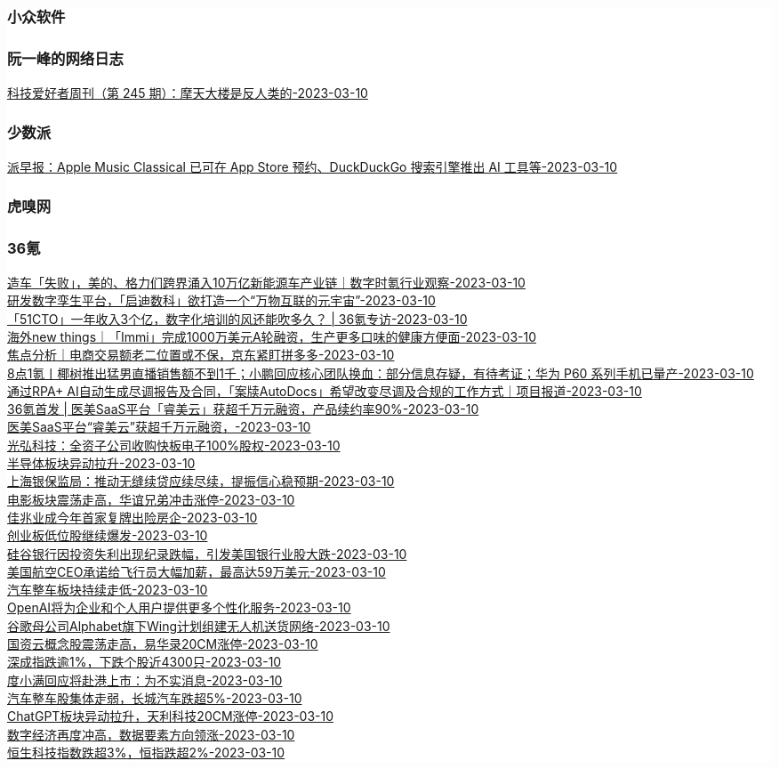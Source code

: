 
###  小众软件







###  阮一峰的网络日志

<a target=_blank rel=nofollow href="http://www.ruanyifeng.com/blog/2023/03/weekly-issue-245.html" >科技爱好者周刊（第 245 期）：摩天大楼是反人类的-2023-03-10</a><br/>





###  少数派

<a target=_blank rel=nofollow href="https://sspai.com/post/78781" >派早报：Apple Music Classical 已可在 App Store 预约、DuckDuckGo 搜索引擎推出 AI 工具等-2023-03-10</a><br/>





###  虎嗅网







###  36氪

<a target=_blank rel=nofollow href="https://36kr.com/p/2165020532355587?f=rss" >造车「失败」，美的、格力们跨界涌入10万亿新能源车产业链｜数字时氪行业观察-2023-03-10</a><br/><a target=_blank rel=nofollow href="https://36kr.com/p/2165011570668036?f=rss" >研发数字孪生平台，「启迪数科」欲打造一个“万物互联的元宇宙”-2023-03-10</a><br/><a target=_blank rel=nofollow href="https://36kr.com/p/2164144768954880?f=rss" >「51CTO」一年收入3个亿，数字化培训的风还能吹多久？ | 36氪专访-2023-03-10</a><br/><a target=_blank rel=nofollow href="https://36kr.com/p/2158520649326338?f=rss" >海外new things｜「Immi」完成1000万美元A轮融资，生产更多口味的健康方便面-2023-03-10</a><br/><a target=_blank rel=nofollow href="https://36kr.com/p/2164120798917120?f=rss" >焦点分析｜电商交易额老二位置或不保，京东紧盯拼多多-2023-03-10</a><br/><a target=_blank rel=nofollow href="https://36kr.com/p/2164922773271040?f=rss" >8点1氪丨椰树推出猛男直播销售额不到1千；小鹏回应核心团队换血：部分信息存疑，有待考证；华为 P60 系列手机已量产-2023-03-10</a><br/><a target=_blank rel=nofollow href="https://36kr.com/p/2163944086417668?f=rss" >通过RPA+ AI自动生成尽调报告及合同，「案牍AutoDocs」希望改变尽调及合规的工作方式｜项目报道-2023-03-10</a><br/><a target=_blank rel=nofollow href="https://36kr.com/p/2161151289008641?f=rss" >36氪首发 | 医美SaaS平台「睿美云」获超千万元融资，产品续约率90%-2023-03-10</a><br/><a target=_blank rel=nofollow href="https://36kr.com/newsflashes/2165038441591048?f=rss" >医美SaaS平台“睿美云”获超千万元融资，-2023-03-10</a><br/><a target=_blank rel=nofollow href="https://36kr.com/newsflashes/2165035652035079?f=rss" >光弘科技：全资子公司收购快板电子100%股权-2023-03-10</a><br/><a target=_blank rel=nofollow href="https://36kr.com/newsflashes/2165032854696200?f=rss" >半导体板块异动拉升-2023-03-10</a><br/><a target=_blank rel=nofollow href="https://36kr.com/newsflashes/2165032163651849?f=rss" >上海银保监局：推动无缝续贷应续尽续，提振信心稳预期-2023-03-10</a><br/><a target=_blank rel=nofollow href="https://36kr.com/newsflashes/2165030043922697?f=rss" >电影板块震荡走高，华谊兄弟冲击涨停-2023-03-10</a><br/><a target=_blank rel=nofollow href="https://36kr.com/newsflashes/2165029066879493?f=rss" >佳兆业成今年首家复牌出险房企-2023-03-10</a><br/><a target=_blank rel=nofollow href="https://36kr.com/newsflashes/2165023791280641?f=rss" >创业板低位股继续爆发-2023-03-10</a><br/><a target=_blank rel=nofollow href="https://36kr.com/newsflashes/2165023329988873?f=rss" >硅谷银行因投资失利出现纪录跌幅，引发美国银行业股大跌-2023-03-10</a><br/><a target=_blank rel=nofollow href="https://36kr.com/newsflashes/2165018992603648?f=rss" >美国航空CEO承诺给飞行员大幅加薪，最高达59万美元-2023-03-10</a><br/><a target=_blank rel=nofollow href="https://36kr.com/newsflashes/2165017825653251?f=rss" >汽车整车板块持续走低-2023-03-10</a><br/><a target=_blank rel=nofollow href="https://36kr.com/newsflashes/2165013904535815?f=rss" >OpenAI将为企业和个人用户提供更多个性化服务-2023-03-10</a><br/><a target=_blank rel=nofollow href="https://36kr.com/newsflashes/2165012952691200?f=rss" >谷歌母公司Alphabet旗下Wing计划组建无人机送货网络-2023-03-10</a><br/><a target=_blank rel=nofollow href="https://36kr.com/newsflashes/2165010673185026?f=rss" >国资云概念股震荡走高，易华录20CM涨停-2023-03-10</a><br/><a target=_blank rel=nofollow href="https://36kr.com/newsflashes/2165002708660483?f=rss" >深成指跌逾1%，下跌个股近4300只-2023-03-10</a><br/><a target=_blank rel=nofollow href="https://36kr.com/newsflashes/2165001814815235?f=rss" >度小满回应将赴港上市：为不实消息-2023-03-10</a><br/><a target=_blank rel=nofollow href="https://36kr.com/newsflashes/2164992455520773?f=rss" >汽车整车股集体走弱，长城汽车跌超5%-2023-03-10</a><br/><a target=_blank rel=nofollow href="https://36kr.com/newsflashes/2164992058601991?f=rss" >ChatGPT板块异动拉升，天利科技20CM涨停-2023-03-10</a><br/><a target=_blank rel=nofollow href="https://36kr.com/newsflashes/2164991792754946?f=rss" >数字经济再度冲高，数据要素方向领涨-2023-03-10</a><br/><a target=_blank rel=nofollow href="https://36kr.com/newsflashes/2164982669062403?f=rss" >恒生科技指数跌超3%，恒指跌超2%-2023-03-10</a><br/>